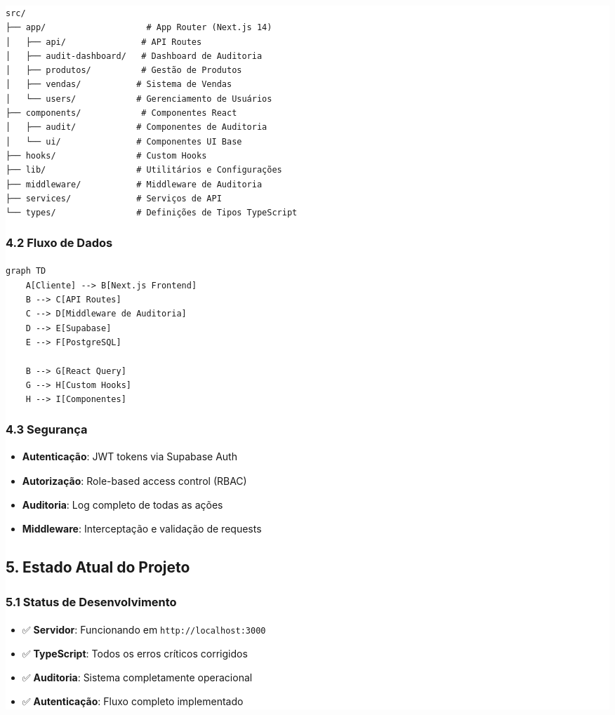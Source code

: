 ```
src/
├── app/                    # App Router (Next.js 14)
│   ├── api/               # API Routes
│   ├── audit-dashboard/   # Dashboard de Auditoria
│   ├── produtos/          # Gestão de Produtos
│   ├── vendas/           # Sistema de Vendas
│   └── users/            # Gerenciamento de Usuários
├── components/            # Componentes React
│   ├── audit/            # Componentes de Auditoria
│   └── ui/               # Componentes UI Base
├── hooks/                # Custom Hooks
├── lib/                  # Utilitários e Configurações
├── middleware/           # Middleware de Auditoria
├── services/             # Serviços de API
└── types/                # Definições de Tipos TypeScript
```

### 4.2 Fluxo de Dados

```mermaid
graph TD
    A[Cliente] --> B[Next.js Frontend]
    B --> C[API Routes]
    C --> D[Middleware de Auditoria]
    D --> E[Supabase]
    E --> F[PostgreSQL]
    
    B --> G[React Query]
    G --> H[Custom Hooks]
    H --> I[Componentes]
```

### 4.3 Segurança

* **Autenticação**: JWT tokens via Supabase Auth

* **Autorização**: Role-based access control (RBAC)

* **Auditoria**: Log completo de todas as ações

* **Middleware**: Interceptação e validação de requests

## 5. Estado Atual do Projeto

### 5.1 Status de Desenvolvimento

* ✅ **Servidor**: Funcionando em `http://localhost:3000`

* ✅ **TypeScript**: Todos os erros críticos corrigidos

* ✅ **Auditoria**: Sistema completamente operacional

* ✅ **Autenticação**: Fluxo completo implementado
